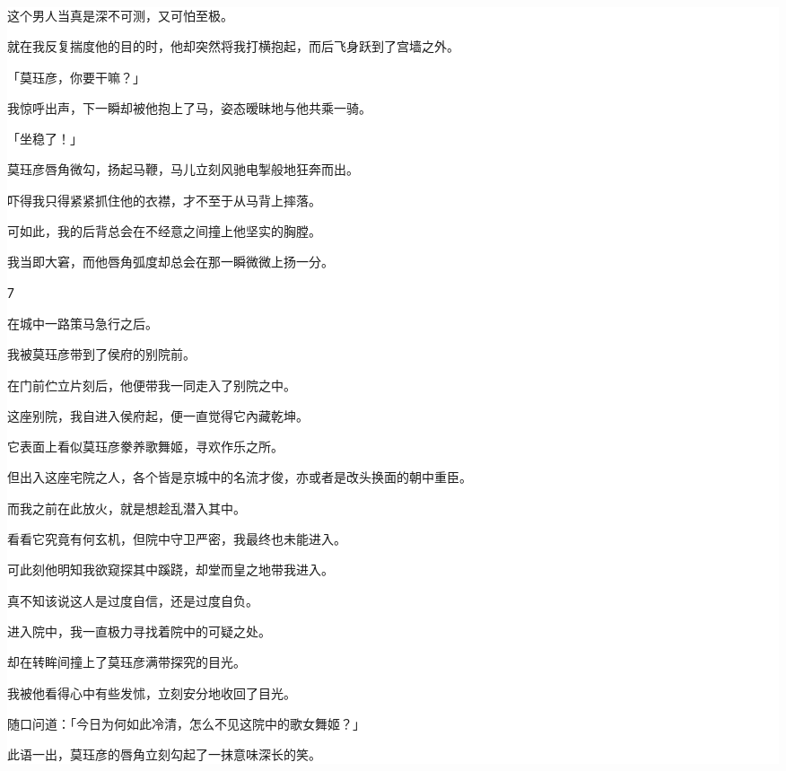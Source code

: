 这个男人当真是深不可测，又可怕至极。


就在我反复揣度他的目的时，他却突然将我打横抱起，而后飞身跃到了宫墙之外。


「莫珏彦，你要干嘛？」


我惊呼出声，下一瞬却被他抱上了马，姿态暧昧地与他共乘一骑。


「坐稳了！」


莫珏彦唇角微勾，扬起马鞭，马儿立刻风驰电掣般地狂奔而出。


吓得我只得紧紧抓住他的衣襟，才不至于从马背上摔落。


可如此，我的后背总会在不经意之间撞上他坚实的胸膛。


我当即大窘，而他唇角弧度却总会在那一瞬微微上扬一分。


7


在城中一路策马急行之后。


我被莫珏彦带到了侯府的别院前。


在门前伫立片刻后，他便带我一同走入了别院之中。


这座别院，我自进入侯府起，便一直觉得它內藏乾坤。


它表面上看似莫珏彦豢养歌舞姬，寻欢作乐之所。


但出入这座宅院之人，各个皆是京城中的名流才俊，亦或者是改头换面的朝中重臣。


而我之前在此放火，就是想趁乱潜入其中。


看看它究竟有何玄机，但院中守卫严密，我最终也未能进入。


可此刻他明知我欲窥探其中蹊跷，却堂而皇之地带我进入。


真不知该说这人是过度自信，还是过度自负。


进入院中，我一直极力寻找着院中的可疑之处。


却在转眸间撞上了莫珏彦满带探究的目光。


我被他看得心中有些发怵，立刻安分地收回了目光。


随口问道：「今日为何如此冷清，怎么不见这院中的歌女舞姬？」


此语一出，莫珏彦的唇角立刻勾起了一抹意味深长的笑。
